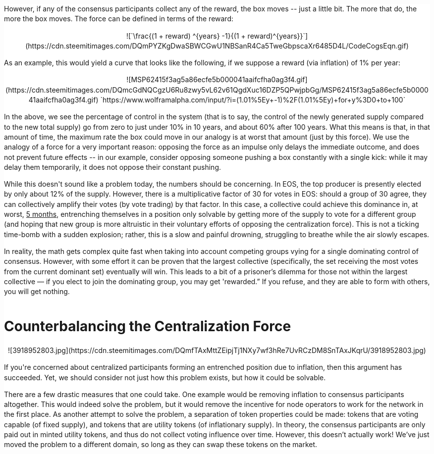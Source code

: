 However, if any of the consensus participants collect any of the reward, the box moves -- just a little bit. The more that do, the more the box moves. The force can be defined in terms of the reward:
 
<center>![`\frac{(1 + reward) ^{years} -1}{(1 + reward)^{years}}`](https://cdn.steemitimages.com/DQmPYZKgDwaSBWCGwU1NBSanR4Ca5TweGbpscaXr6485D4L/CodeCogsEqn.gif)
</center>
 
As an example, this would yield a curve that looks like the following, if we suppose a reward (via inflation) of 1% per year:


<center>
![MSP62415f3ag5a86ecfe5b000041aaifcfha0ag3f4.gif](https://cdn.steemitimages.com/DQmcGdNQCgzU6Ru8zwy5vL62v61QgdXuc16DZP5QPwjpbGg/MSP62415f3ag5a86ecfe5b000041aaifcfha0ag3f4.gif)
`https://www.wolframalpha.com/input/?i=(1.01%5Ey+-1)%2F(1.01%5Ey)+for+y%3D0+to+100`
</center>

In the above, we see the percentage of control in the system (that is to say, the control of the newly generated supply compared to the new total supply) go from zero to just under 10% in 10 years, and about 60% after 100 years. What this means is that, in that amount of time, the maximum rate the box could move in our analogy is at worst that amount (just by this force). We use the analogy of a force for a very important reason: opposing the force as an impulse only delays the immediate outcome, and does not prevent future effects -- in our example, consider opposing someone pushing a box constantly with a single kick: while it may delay them temporarily, it does not oppose their constant pushing.
 
While this doesn't sound like a problem today, the numbers should be concerning. In EOS, the top producer is presently elected by only about 12% of the supply. However, there is a multiplicative factor of 30 for votes in EOS: should a group of 30 agree, they can collectively amplify their votes (by vote trading) by that factor. In this case, a collective could achieve this dominance in, at worst, [5 months](https://www.wolframalpha.com/input/?i=(1.01%5Ey+-1)%2F(1.01%5Ey)+%3D+122%2F30%2F1000), entrenching themselves in a position only solvable by getting more of the supply to vote for a different group (and hoping that new group is more altruistic in their voluntary efforts of opposing the centralization force). This is not a ticking time-bomb with a sudden explosion; rather, this is a slow and painful drowning, struggling to breathe while the air slowly escapes.
 
In reality, the math gets complex quite fast when taking into account competing groups vying for a single dominating control of consensus. However, with some effort it can be proven that the largest collective (specifically, the set receiving the most votes from the current dominant set) eventually will win. This leads to a bit of a prisoner’s dilemma for those not within the largest collective — if you elect to join the dominating group, you may get 'rewarded.” If you refuse, and they are able to form with others, you will get nothing.
 
 
# Counterbalancing the Centralization Force
 
<center>
![3918952803.jpg](https://cdn.steemitimages.com/DQmfTAxMttZEipjTj1NXy7wf3hRe7UvRCzDM8SnTAxJKqrU/3918952803.jpg)
</center>

If you're concerned about centralized participants forming an entrenched position due to inflation, then this argument has succeeded. Yet, we should consider not just how this problem exists, but how it could be solvable.
 
There are a few drastic measures that one could take. One example would be removing inflation to consensus participants altogether. This would indeed solve the problem, but it would remove the incentive for node operators to work for the network in the first place. As another attempt to solve the problem, a separation of token properties could be made: tokens that are voting capable (of fixed supply), and tokens that are utility tokens (of inflationary supply). In theory, the consensus participants are only paid out in minted utility tokens, and thus do not collect voting influence over time. However, this doesn’t actually work! We’ve just moved the problem to a different domain, so long as they can swap these tokens on the market.
 